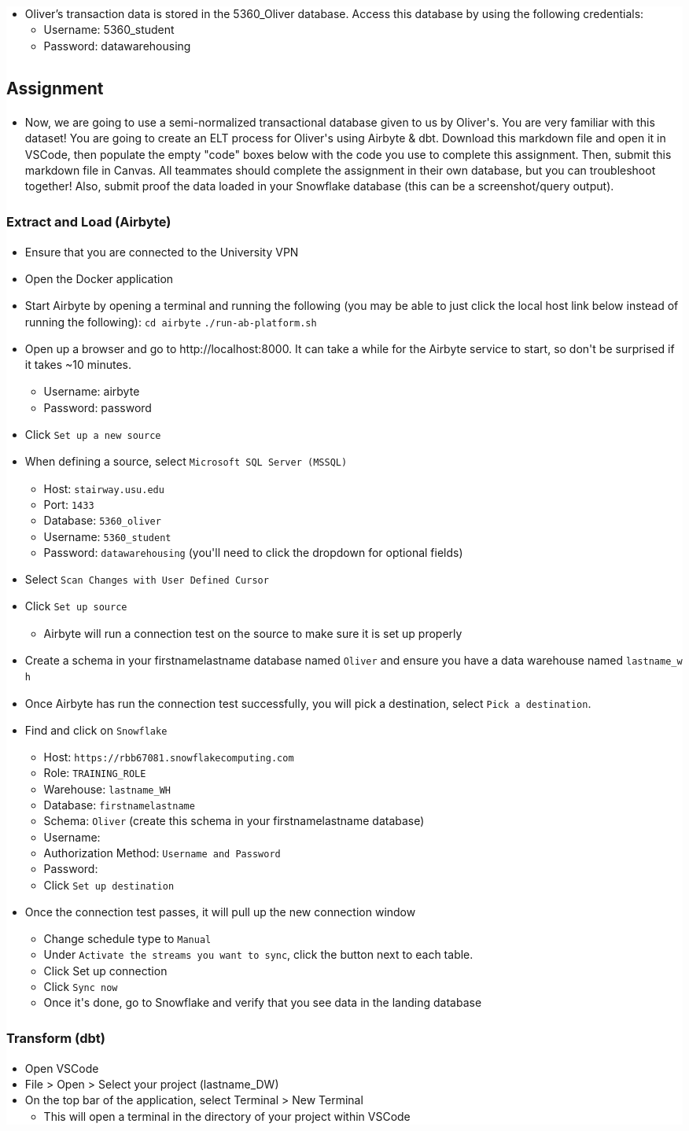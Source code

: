 - Oliver’s transaction data is stored in the 5360_Oliver database. Access this database by using the following credentials:
     - Username: 5360_student
     - Password: datawarehousing


## Assignment ##
- Now, we are going to use a semi-normalized transactional database given to us by Oliver's. You are very familiar with this dataset! You are going to create an ELT process for Oliver's using Airbyte & dbt. Download this markdown file and open it in VSCode, then populate the empty "code" boxes below with the code you use to complete this assignment. Then, submit this markdown file in Canvas. All teammates should complete the assignment in their own database, but you can troubleshoot together! Also, submit proof the data loaded in your Snowflake database (this can be a screenshot/query output).
### Extract and Load (Airbyte) ###
- Ensure that you are connected to the University VPN
- Open the Docker application
- Start Airbyte by opening a terminal and running the following (you may be able to just click the local host link below instead of running the following):
``` cd airbyte ```
``` ./run-ab-platform.sh ```
- Open up a browser and go to http://localhost:8000. It can take a while for the Airbyte service to start, so don't be surprised if it takes ~10 minutes.
    - Username: airbyte
    - Password: password
- Click `Set up a new source`
- When defining a source, select `Microsoft SQL Server (MSSQL)`
    - Host: `stairway.usu.edu`
    - Port: `1433`
    - Database: `5360_oliver`
    - Username: `5360_student`
    - Password: `datawarehousing` (you'll need to click the dropdown for optional fields)
- Select `Scan Changes with User Defined Cursor`
- Click `Set up source`
    - Airbyte will run a connection test on the source to make sure it is set up properly
- Create a schema in your firstnamelastname database named `Oliver` and ensure you have a data warehouse named `lastname_wh`

- Once Airbyte has run the connection test successfully, you will pick a destination, select `Pick a destination`.
- Find and click on `Snowflake`
    - Host: `https://rbb67081.snowflakecomputing.com` 
    - Role: `TRAINING_ROLE` 
    - Warehouse: `lastname_WH` 
    - Database: `firstnamelastname` 
    - Schema: `Oliver` (create this schema in your firstnamelastname database)
    - Username: 
    - Authorization Method: `Username and Password`
    - Password: 
    - Click `Set up destination`
- Once the connection test passes, it will pull up the new connection window
    - Change schedule type to `Manual`
    - Under `Activate the streams you want to sync`, click the button next to each table.
    - Click Set up connection
    - Click `Sync now`
    - Once it's done, go to Snowflake and verify that you see data in the landing database

### Transform (dbt) ###
- Open VSCode
- File > Open > Select your project (lastname_DW)
- On the top bar of the application, select Terminal > New Terminal
    - This will open a terminal in the directory of your project within VSCode
```